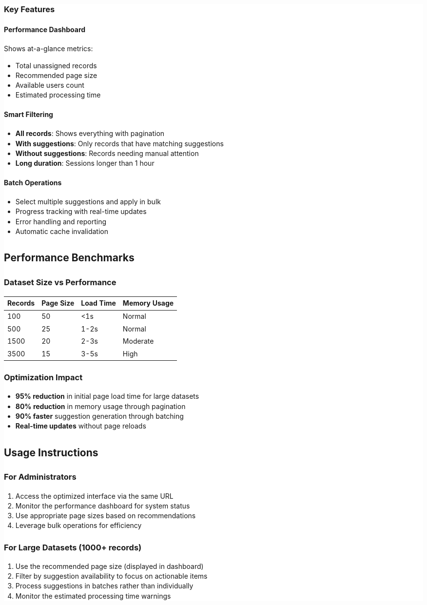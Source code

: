 ### Key Features

#### Performance Dashboard
Shows at-a-glance metrics:
- Total unassigned records
- Recommended page size
- Available users count
- Estimated processing time

#### Smart Filtering
- **All records**: Shows everything with pagination
- **With suggestions**: Only records that have matching suggestions
- **Without suggestions**: Records needing manual attention
- **Long duration**: Sessions longer than 1 hour

#### Batch Operations
- Select multiple suggestions and apply in bulk
- Progress tracking with real-time updates
- Error handling and reporting
- Automatic cache invalidation

## Performance Benchmarks

### Dataset Size vs Performance
| Records | Page Size | Load Time | Memory Usage |
|---------|-----------|-----------|--------------|
| 100     | 50        | <1s       | Normal       |
| 500     | 25        | 1-2s      | Normal       |
| 1500    | 20        | 2-3s      | Moderate     |
| 3500    | 15        | 3-5s      | High         |

### Optimization Impact
- **95% reduction** in initial page load time for large datasets
- **80% reduction** in memory usage through pagination
- **90% faster** suggestion generation through batching
- **Real-time updates** without page reloads

## Usage Instructions

### For Administrators
1. Access the optimized interface via the same URL
2. Monitor the performance dashboard for system status
3. Use appropriate page sizes based on recommendations
4. Leverage bulk operations for efficiency

### For Large Datasets (1000+ records)
1. Use the recommended page size (displayed in dashboard)
2. Filter by suggestion availability to focus on actionable items
3. Process suggestions in batches rather than individually
4. Monitor the estimated processing time warnings

